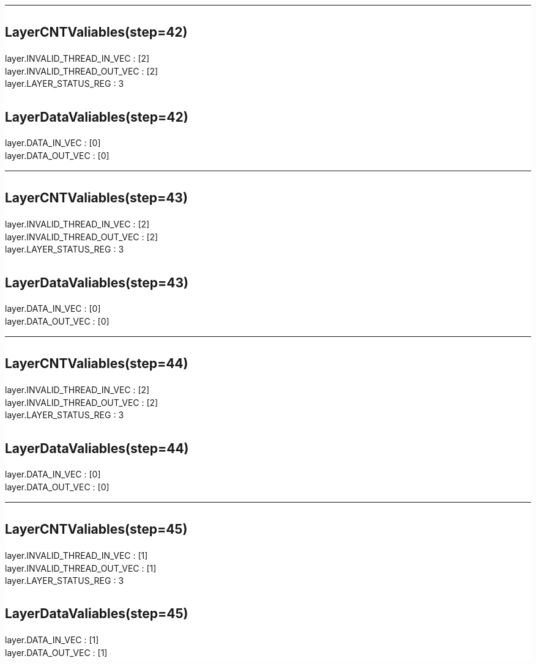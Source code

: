 ***

## LayerCNTValiables(step=42)  

layer.INVALID_THREAD_IN_VEC : [2]  
layer.INVALID_THREAD_OUT_VEC : [2]  
layer.LAYER_STATUS_REG : 3  

## LayerDataValiables(step=42)  

layer.DATA_IN_VEC : [0]  
layer.DATA_OUT_VEC : [0]  

***

## LayerCNTValiables(step=43)  

layer.INVALID_THREAD_IN_VEC : [2]  
layer.INVALID_THREAD_OUT_VEC : [2]  
layer.LAYER_STATUS_REG : 3  

## LayerDataValiables(step=43)  

layer.DATA_IN_VEC : [0]  
layer.DATA_OUT_VEC : [0]  

***

## LayerCNTValiables(step=44)  

layer.INVALID_THREAD_IN_VEC : [2]  
layer.INVALID_THREAD_OUT_VEC : [2]  
layer.LAYER_STATUS_REG : 3  

## LayerDataValiables(step=44)  

layer.DATA_IN_VEC : [0]  
layer.DATA_OUT_VEC : [0]  

***

## LayerCNTValiables(step=45)  

layer.INVALID_THREAD_IN_VEC : [1]  
layer.INVALID_THREAD_OUT_VEC : [1]  
layer.LAYER_STATUS_REG : 3  

## LayerDataValiables(step=45)  

layer.DATA_IN_VEC : [1]  
layer.DATA_OUT_VEC : [1]  

